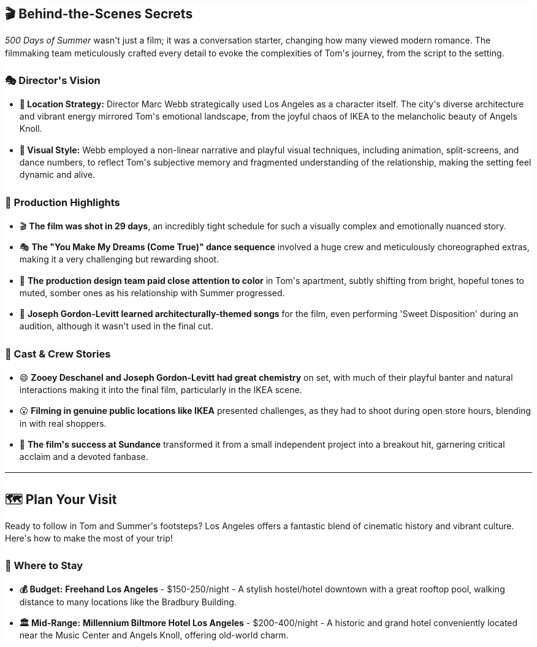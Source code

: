 ## 🎬 Behind-the-Scenes Secrets

*500 Days of Summer* wasn't just a film; it was a conversation starter, changing how many viewed modern romance. The filmmaking team meticulously crafted every detail to evoke the complexities of Tom's journey, from the script to the setting.

### 🎭 Director's Vision

- **🎯 Location Strategy:** Director Marc Webb strategically used Los Angeles as a character itself. The city's diverse architecture and vibrant energy mirrored Tom's emotional landscape, from the joyful chaos of IKEA to the melancholic beauty of Angels Knoll.

- **🎨 Visual Style:** Webb employed a non-linear narrative and playful visual techniques, including animation, split-screens, and dance numbers, to reflect Tom's subjective memory and fragmented understanding of the relationship, making the setting feel dynamic and alive.

### 🎪 Production Highlights

- 🎬 **The film was shot in 29 days**, an incredibly tight schedule for such a visually complex and emotionally nuanced story.

- 🎭 **The "You Make My Dreams (Come True)" dance sequence** involved a huge crew and meticulously choreographed extras, making it a very challenging but rewarding shoot.

- 🎨 **The production design team paid close attention to color** in Tom's apartment, subtly shifting from bright, hopeful tones to muted, somber ones as his relationship with Summer progressed.

- 🎯 **Joseph Gordon-Levitt learned architecturally-themed songs** for the film, even performing 'Sweet Disposition' during an audition, although it wasn't used in the final cut.

### 🌟 Cast & Crew Stories

- 😄 **Zooey Deschanel and Joseph Gordon-Levitt had great chemistry** on set, with much of their playful banter and natural interactions making it into the final film, particularly in the IKEA scene.

- 😮 **Filming in genuine public locations like IKEA** presented challenges, as they had to shoot during open store hours, blending in with real shoppers.

- 🎉 **The film's success at Sundance** transformed it from a small independent project into a breakout hit, garnering critical acclaim and a devoted fanbase.

---

## 🗺️ Plan Your Visit

Ready to follow in Tom and Summer's footsteps? Los Angeles offers a fantastic blend of cinematic history and vibrant culture. Here's how to make the most of your trip!

### 🏨 Where to Stay

- **💰 Budget:** **Freehand Los Angeles** - $150-250/night - A stylish hostel/hotel downtown with a great rooftop pool, walking distance to many locations like the Bradbury Building.

- **🏛️ Mid-Range:** **Millennium Biltmore Hotel Los Angeles** - $200-400/night - A historic and grand hotel conveniently located near the Music Center and Angels Knoll, offering old-world charm.
